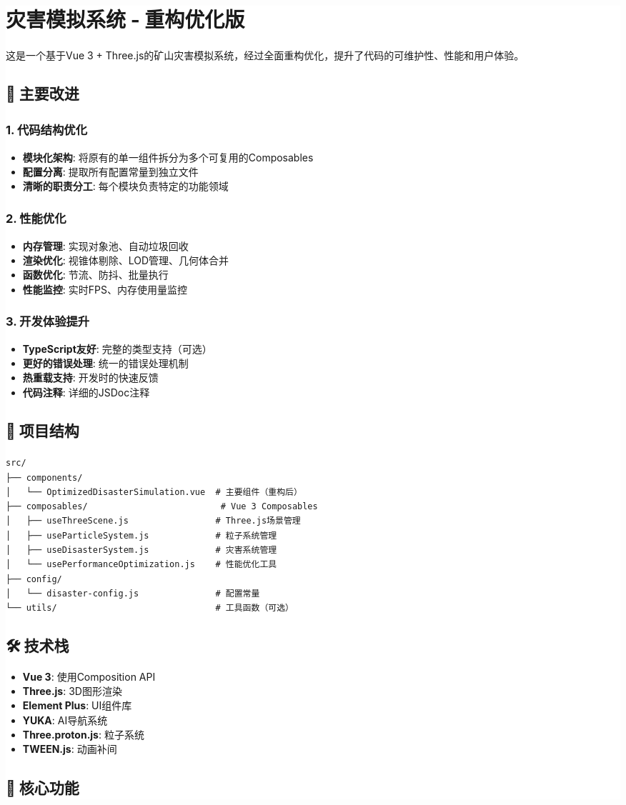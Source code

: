 # 灾害模拟系统 - 重构优化版

这是一个基于Vue 3 + Three.js的矿山灾害模拟系统，经过全面重构优化，提升了代码的可维护性、性能和用户体验。

## 🚀 主要改进

### 1. 代码结构优化
- **模块化架构**: 将原有的单一组件拆分为多个可复用的Composables
- **配置分离**: 提取所有配置常量到独立文件
- **清晰的职责分工**: 每个模块负责特定的功能领域

### 2. 性能优化
- **内存管理**: 实现对象池、自动垃圾回收
- **渲染优化**: 视锥体剔除、LOD管理、几何体合并
- **函数优化**: 节流、防抖、批量执行
- **性能监控**: 实时FPS、内存使用量监控

### 3. 开发体验提升
- **TypeScript友好**: 完整的类型支持（可选）
- **更好的错误处理**: 统一的错误处理机制
- **热重载支持**: 开发时的快速反馈
- **代码注释**: 详细的JSDoc注释

## 📁 项目结构

```
src/
├── components/
│   └── OptimizedDisasterSimulation.vue  # 主要组件（重构后）
├── composables/                          # Vue 3 Composables
│   ├── useThreeScene.js                 # Three.js场景管理
│   ├── useParticleSystem.js             # 粒子系统管理
│   ├── useDisasterSystem.js             # 灾害系统管理
│   └── usePerformanceOptimization.js    # 性能优化工具
├── config/
│   └── disaster-config.js               # 配置常量
└── utils/                               # 工具函数（可选）
```

## 🛠️ 技术栈

- **Vue 3**: 使用Composition API
- **Three.js**: 3D图形渲染
- **Element Plus**: UI组件库
- **YUKA**: AI导航系统
- **Three.proton.js**: 粒子系统
- **TWEEN.js**: 动画补间

## 🎯 核心功能
